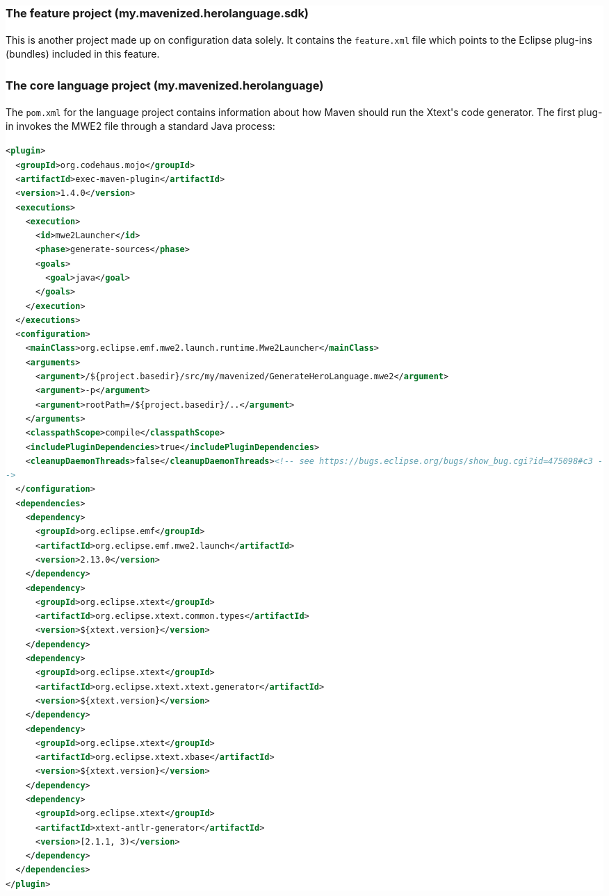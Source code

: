 ### The feature project (my.mavenized.herolanguage.sdk)

This is another project made up on configuration data solely. It contains the `feature.xml` file which points to the Eclipse plug-ins (bundles) included in this feature.

### The core language project (my.mavenized.herolanguage)

The `pom.xml` for the language project contains information about how Maven should run the Xtext's code generator. The first plug-in invokes the MWE2 file through a standard Java process:

```xml
<plugin>
  <groupId>org.codehaus.mojo</groupId>
  <artifactId>exec-maven-plugin</artifactId>
  <version>1.4.0</version>
  <executions>
    <execution>
      <id>mwe2Launcher</id>
      <phase>generate-sources</phase>
      <goals>
        <goal>java</goal>
      </goals>
    </execution>
  </executions>
  <configuration>
    <mainClass>org.eclipse.emf.mwe2.launch.runtime.Mwe2Launcher</mainClass>
    <arguments>
      <argument>/${project.basedir}/src/my/mavenized/GenerateHeroLanguage.mwe2</argument>
      <argument>-p</argument>
      <argument>rootPath=/${project.basedir}/..</argument>
    </arguments>
    <classpathScope>compile</classpathScope>
    <includePluginDependencies>true</includePluginDependencies>
    <cleanupDaemonThreads>false</cleanupDaemonThreads><!-- see https://bugs.eclipse.org/bugs/show_bug.cgi?id=475098#c3 -->
  </configuration>
  <dependencies>
    <dependency>
      <groupId>org.eclipse.emf</groupId>
      <artifactId>org.eclipse.emf.mwe2.launch</artifactId>
      <version>2.13.0</version>
    </dependency>
    <dependency>
      <groupId>org.eclipse.xtext</groupId>
      <artifactId>org.eclipse.xtext.common.types</artifactId>
      <version>${xtext.version}</version>
    </dependency>
    <dependency>
      <groupId>org.eclipse.xtext</groupId>
      <artifactId>org.eclipse.xtext.xtext.generator</artifactId>
      <version>${xtext.version}</version>
    </dependency>
    <dependency>
      <groupId>org.eclipse.xtext</groupId>
      <artifactId>org.eclipse.xtext.xbase</artifactId>
      <version>${xtext.version}</version>
    </dependency>
    <dependency>
      <groupId>org.eclipse.xtext</groupId>
      <artifactId>xtext-antlr-generator</artifactId>
      <version>[2.1.1, 3)</version>
    </dependency>
  </dependencies>
</plugin>
```